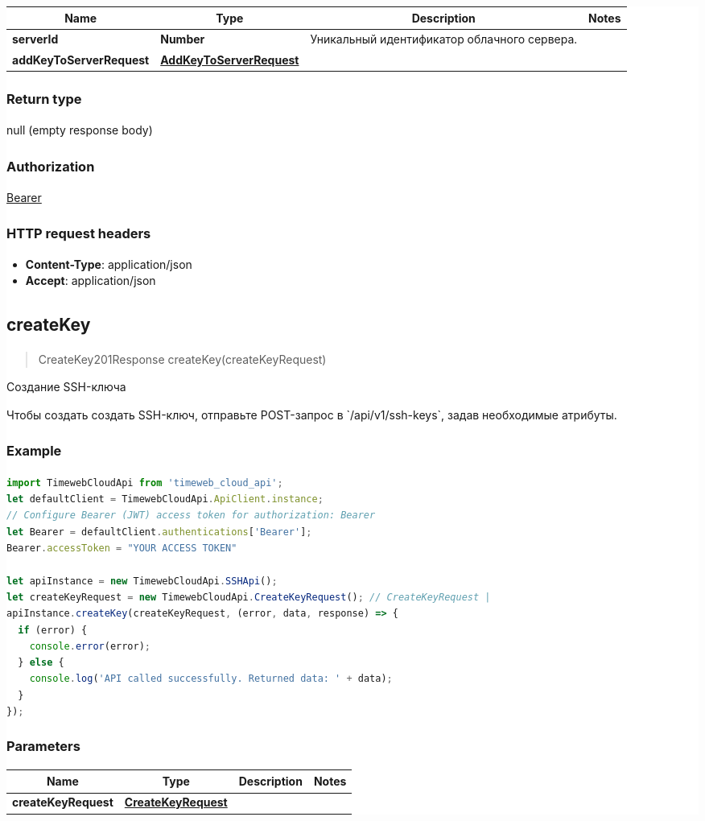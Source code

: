 
Name | Type | Description  | Notes
------------- | ------------- | ------------- | -------------
 **serverId** | **Number**| Уникальный идентификатор облачного сервера. | 
 **addKeyToServerRequest** | [**AddKeyToServerRequest**](AddKeyToServerRequest.md)|  | 

### Return type

null (empty response body)

### Authorization

[Bearer](../README.md#Bearer)

### HTTP request headers

- **Content-Type**: application/json
- **Accept**: application/json


## createKey

> CreateKey201Response createKey(createKeyRequest)

Создание SSH-ключа

Чтобы создать создать SSH-ключ, отправьте POST-запрос в &#x60;/api/v1/ssh-keys&#x60;, задав необходимые атрибуты.  

### Example

```javascript
import TimewebCloudApi from 'timeweb_cloud_api';
let defaultClient = TimewebCloudApi.ApiClient.instance;
// Configure Bearer (JWT) access token for authorization: Bearer
let Bearer = defaultClient.authentications['Bearer'];
Bearer.accessToken = "YOUR ACCESS TOKEN"

let apiInstance = new TimewebCloudApi.SSHApi();
let createKeyRequest = new TimewebCloudApi.CreateKeyRequest(); // CreateKeyRequest | 
apiInstance.createKey(createKeyRequest, (error, data, response) => {
  if (error) {
    console.error(error);
  } else {
    console.log('API called successfully. Returned data: ' + data);
  }
});
```

### Parameters


Name | Type | Description  | Notes
------------- | ------------- | ------------- | -------------
 **createKeyRequest** | [**CreateKeyRequest**](CreateKeyRequest.md)|  | 
